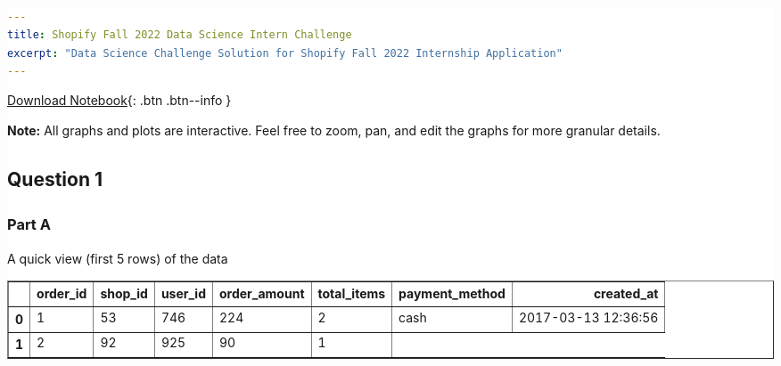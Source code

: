 ```yaml
---
title: Shopify Fall 2022 Data Science Intern Challenge
excerpt: "Data Science Challenge Solution for Shopify Fall 2022 Internship Application" 
---
```


[Download Notebook](https://github.com/n0k0m3/n0k0m3.github.io/blob/main/_projects/shopify/datascience.ipynb){: .btn .btn--info }

**Note:** All graphs and plots are interactive. Feel free to zoom, pan, and edit the graphs for more granular details.

## Question 1

### Part A

A quick view (first 5 rows) of the data




<div>
<style scoped>
    .dataframe tbody tr th:only-of-type {
        vertical-align: middle;
    }

    .dataframe tbody tr th {
        vertical-align: top;
    }

    .dataframe thead th {
        text-align: right;
    }
</style>
<table border="1" class="dataframe">
  <thead>
    <tr style="text-align: right;">
      <th></th>
      <th>order_id</th>
      <th>shop_id</th>
      <th>user_id</th>
      <th>order_amount</th>
      <th>total_items</th>
      <th>payment_method</th>
      <th>created_at</th>
    </tr>
  </thead>
  <tbody>
    <tr>
      <th>0</th>
      <td>1</td>
      <td>53</td>
      <td>746</td>
      <td>224</td>
      <td>2</td>
      <td>cash</td>
      <td>2017-03-13 12:36:56</td>
    </tr>
    <tr>
      <th>1</th>
      <td>2</td>
      <td>92</td>
      <td>925</td>
      <td>90</td>
      <td>1</td>